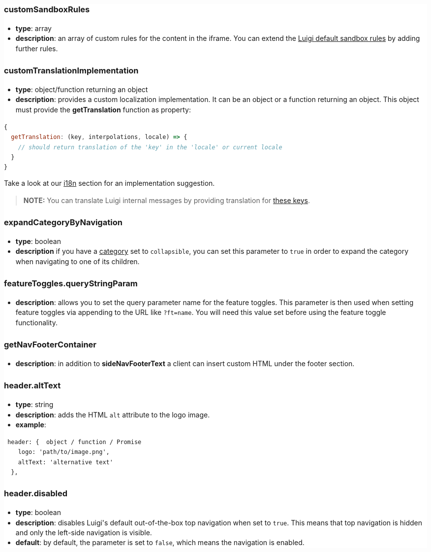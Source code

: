 ### customSandboxRules
- **type**: array
- **description**: an array of custom rules for the content in the iframe. You can extend the [Luigi default sandbox rules](https://github.com/luigi-project/luigi/blob/af1deebb392dcec6490f72576e32eb5853a894bc/core/src/utilities/helpers/iframe-helpers.js#L140) by adding further rules.

### customTranslationImplementation
- **type**: object/function returning an object
- **description**: provides a custom localization implementation. It can be an object or a function returning an object. This object must provide the **getTranslation** function as property:
```javascript
{
  getTranslation: (key, interpolations, locale) => {
    // should return translation of the 'key' in the 'locale' or current locale
  }
}
```
Take a look at our [i18n](i18n.md) section for an implementation suggestion.

> **NOTE:** You can translate Luigi internal messages by providing translation for [these keys](../core/src/utilities/defaultLuigiTranslationTable.js).

### expandCategoryByNavigation
- **type**: boolean
- **description** if you have a [category](https://docs.luigi-project.io/docs/navigation-parameters-reference/?section=category) set to `collapsible`, you can set this parameter to `true` in order to expand the category when navigating to one of its children.


### featureToggles.queryStringParam
- **description**: allows you to set the query parameter name for the feature toggles. This parameter is then used when setting feature toggles via appending to the URL like `?ft=name`. You will need this value set before using the feature toggle functionality.

### getNavFooterContainer
- **description**: in addition to **sideNavFooterText** a client can insert custom HTML under the footer section.

### header.altText
- **type**: string
- **description**: adds the HTML `alt` attribute to the logo image.
- **example**: 
```
 header: {  object / function / Promise
    logo: 'path/to/image.png', 
    altText: 'alternative text'
  },
```

### header.disabled
- **type**: boolean
- **description**: disables Luigi's default out-of-the-box top navigation when set to `true`. This means that top navigation is hidden and only the left-side navigation is visible.
- **default**: by default, the parameter is set to `false`, which means the navigation is enabled.
